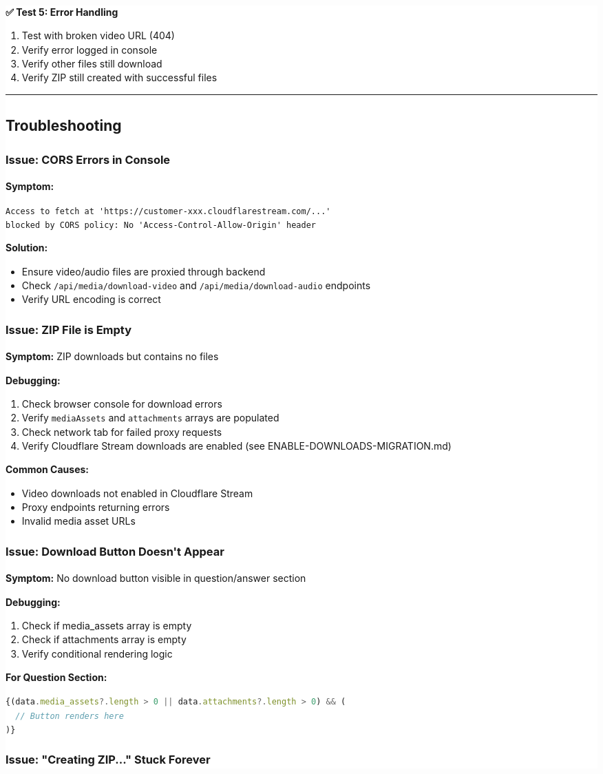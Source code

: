 **✅ Test 5: Error Handling**
1. Test with broken video URL (404)
2. Verify error logged in console
3. Verify other files still download
4. Verify ZIP still created with successful files

---

## Troubleshooting

### Issue: CORS Errors in Console

**Symptom:**
```
Access to fetch at 'https://customer-xxx.cloudflarestream.com/...'
blocked by CORS policy: No 'Access-Control-Allow-Origin' header
```

**Solution:**
- Ensure video/audio files are proxied through backend
- Check `/api/media/download-video` and `/api/media/download-audio` endpoints
- Verify URL encoding is correct

### Issue: ZIP File is Empty

**Symptom:** ZIP downloads but contains no files

**Debugging:**
1. Check browser console for download errors
2. Verify `mediaAssets` and `attachments` arrays are populated
3. Check network tab for failed proxy requests
4. Verify Cloudflare Stream downloads are enabled (see ENABLE-DOWNLOADS-MIGRATION.md)

**Common Causes:**
- Video downloads not enabled in Cloudflare Stream
- Proxy endpoints returning errors
- Invalid media asset URLs

### Issue: Download Button Doesn't Appear

**Symptom:** No download button visible in question/answer section

**Debugging:**
1. Check if media_assets array is empty
2. Check if attachments array is empty
3. Verify conditional rendering logic

**For Question Section:**
```jsx
{(data.media_assets?.length > 0 || data.attachments?.length > 0) && (
  // Button renders here
)}
```

### Issue: "Creating ZIP..." Stuck Forever
